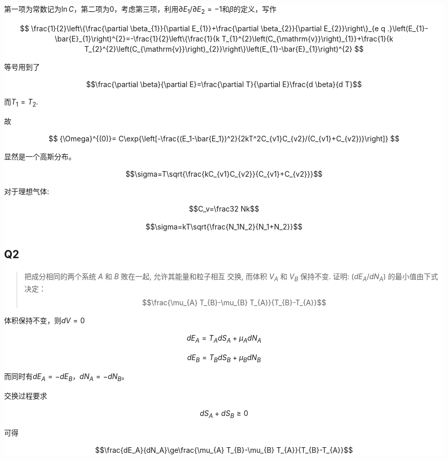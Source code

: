 第一项为常数记为$\ln C$，第二项为0，考虑第三项，利用$\partial E_1/\partial E_2 = -1$和$\beta$的定义，写作

$$
\frac{1}{2}\left\{\frac{\partial \beta_{1}}{\partial E_{1}}+\frac{\partial \beta_{2}}{\partial E_{2}}\right\}_{e q .}\left(E_{1}-\bar{E}_{1}\right)^{2}=-\frac{1}{2}\left\{\frac{1}{k T_{1}^{2}\left(C_{\mathrm{v}}\right)_{1}}+\frac{1}{k T_{2}^{2}\left(C_{\mathrm{v}}\right)_{2}}\right\}\left(E_{1}-\bar{E}_{1}\right)^{2}
$$

等号用到了

$$\frac{\partial \beta}{\partial E}=\frac{\partial T}{\partial E}\frac{d \beta}{d T}$$

而$T_1=T_2$.

故

$$
{\Omega}^{(0)}= C\exp{\left[-\frac{(E_1-\bar{E_1})^2}{2kT^2C_{v1}C_{v2}/(C_{v1}+C_{v2})}\right]}
$$

显然是一个高斯分布。

$$\sigma=T\sqrt{\frac{kC_{v1}C_{v2}}{C_{v1}+C_{v2}}}$$

对于理想气体:

$$C_v=\frac32 Nk$$

$$\sigma=kT\sqrt{\frac{N_1N_2}{N_1+N_2}}$$

## Q2

> 把成分相同的两个系统 $A$ 和 $B$ 敗在一起, 允许其能量和粒子相互 交换, 而体积 $V_{A}$ 和 $V_{B}$ 保持不变. 
> 证明:  $\left(d E_{A} / d N_{A}\right)$ 的最小值由下式决定：
> $$\frac{\mu_{A} T_{B}-\mu_{B} T_{A}}{T_{B}-T_{A}}$$

体积保持不变，则$dV=0$

$$ dE_A = T_AdS_A+\mu_AdN_A$$

$$ dE_B = T_BdS_B+\mu_BdN_B$$

而同时有$dE_A = -dE_B$，$dN_A=-dN_B$。

交换过程要求

$$dS_A+dS_B\ge 0$$

可得

$$\frac{dE_A}{dN_A}\ge\frac{\mu_{A} T_{B}-\mu_{B} T_{A}}{T_{B}-T_{A}}$$

